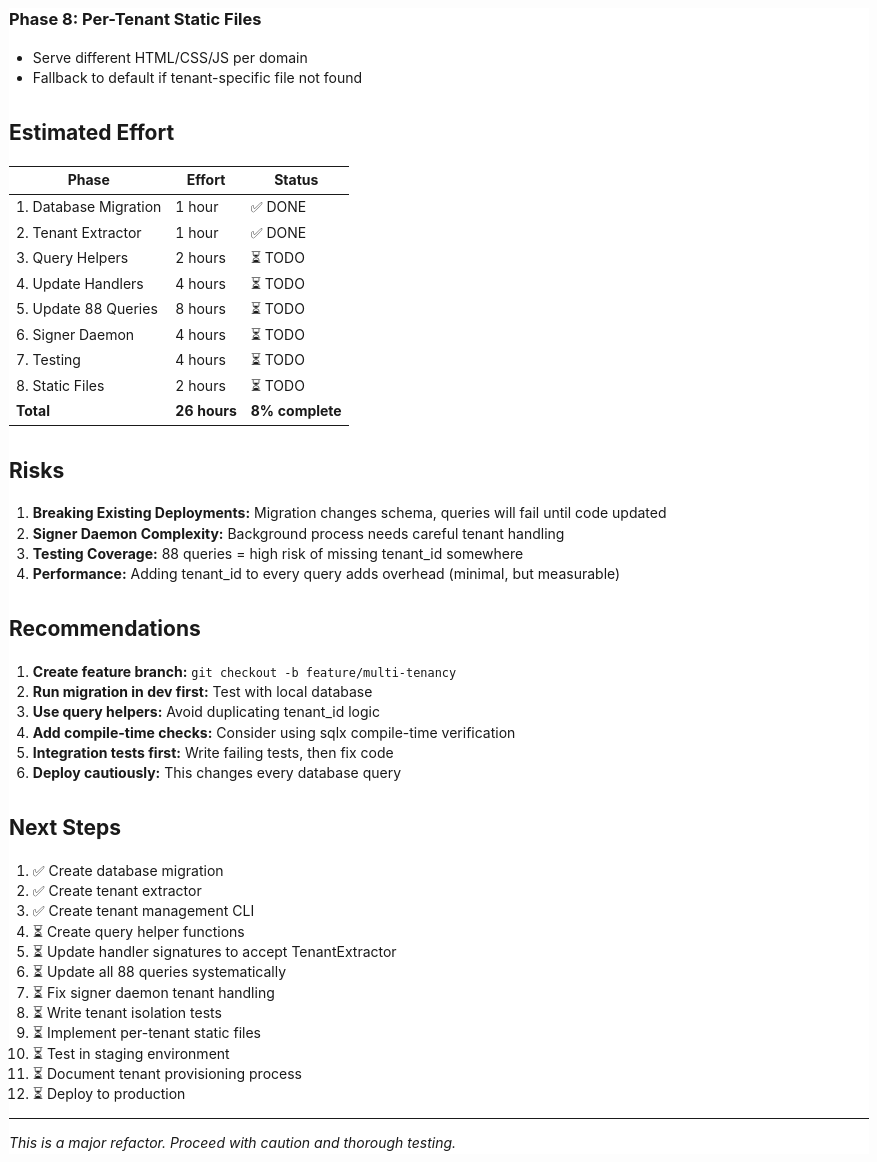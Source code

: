 ### Phase 8: Per-Tenant Static Files
- Serve different HTML/CSS/JS per domain
- Fallback to default if tenant-specific file not found

## Estimated Effort

| Phase | Effort | Status |
|-------|--------|--------|
| 1. Database Migration | 1 hour | ✅ DONE |
| 2. Tenant Extractor | 1 hour | ✅ DONE |
| 3. Query Helpers | 2 hours | ⏳ TODO |
| 4. Update Handlers | 4 hours | ⏳ TODO |
| 5. Update 88 Queries | 8 hours | ⏳ TODO |
| 6. Signer Daemon | 4 hours | ⏳ TODO |
| 7. Testing | 4 hours | ⏳ TODO |
| 8. Static Files | 2 hours | ⏳ TODO |
| **Total** | **26 hours** | **8% complete** |

## Risks

1. **Breaking Existing Deployments:** Migration changes schema, queries will fail until code updated
2. **Signer Daemon Complexity:** Background process needs careful tenant handling
3. **Testing Coverage:** 88 queries = high risk of missing tenant_id somewhere
4. **Performance:** Adding tenant_id to every query adds overhead (minimal, but measurable)

## Recommendations

1. **Create feature branch:** `git checkout -b feature/multi-tenancy`
2. **Run migration in dev first:** Test with local database
3. **Use query helpers:** Avoid duplicating tenant_id logic
4. **Add compile-time checks:** Consider using sqlx compile-time verification
5. **Integration tests first:** Write failing tests, then fix code
6. **Deploy cautiously:** This changes every database query

## Next Steps

1. ✅ Create database migration
2. ✅ Create tenant extractor
3. ✅ Create tenant management CLI
4. ⏳ Create query helper functions
5. ⏳ Update handler signatures to accept TenantExtractor
6. ⏳ Update all 88 queries systematically
7. ⏳ Fix signer daemon tenant handling
8. ⏳ Write tenant isolation tests
9. ⏳ Implement per-tenant static files
10. ⏳ Test in staging environment
11. ⏳ Document tenant provisioning process
12. ⏳ Deploy to production

---

*This is a major refactor. Proceed with caution and thorough testing.*
